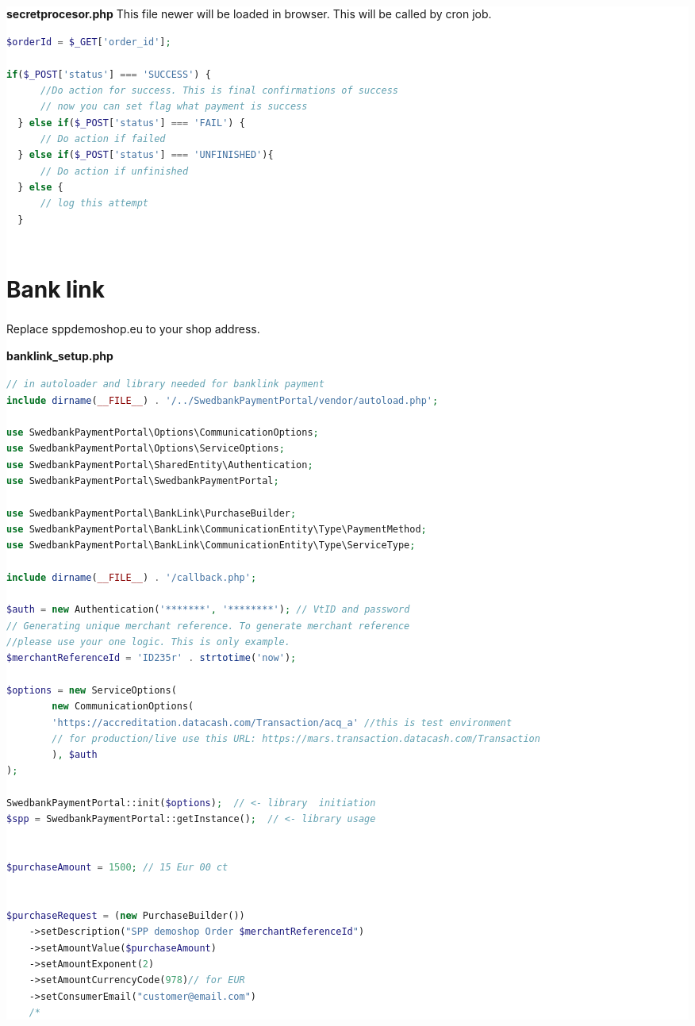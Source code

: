  **secretprocesor.php**
 This file newer will be loaded in browser. This will be called by cron job.
  ```php
 $orderId = $_GET['order_id'];
 
 if($_POST['status'] === 'SUCCESS') {
		//Do action for success. This is final confirmations of success
		// now you can set flag what payment is success
	} else if($_POST['status'] === 'FAIL') {
		// Do action if failed
	} else if($_POST['status'] === 'UNFINISHED'){
		// Do action if unfinished
	} else {
	    // log this attempt 
	}
    
 ```

# Bank link

Replace sppdemoshop.eu to your shop address.

**banklink_setup.php**
```php
// in autoloader and library needed for banklink payment
include dirname(__FILE__) . '/../SwedbankPaymentPortal/vendor/autoload.php';

use SwedbankPaymentPortal\Options\CommunicationOptions;
use SwedbankPaymentPortal\Options\ServiceOptions;
use SwedbankPaymentPortal\SharedEntity\Authentication;
use SwedbankPaymentPortal\SwedbankPaymentPortal;

use SwedbankPaymentPortal\BankLink\PurchaseBuilder;
use SwedbankPaymentPortal\BankLink\CommunicationEntity\Type\PaymentMethod;
use SwedbankPaymentPortal\BankLink\CommunicationEntity\Type\ServiceType;

include dirname(__FILE__) . '/callback.php';

$auth = new Authentication('*******', '********'); // VtID and password
// Generating unique merchant reference. To generate merchant reference 
//please use your one logic. This is only example.
$merchantReferenceId = 'ID235r' . strtotime('now');

$options = new ServiceOptions(
        new CommunicationOptions(
        'https://accreditation.datacash.com/Transaction/acq_a' //this is test environment 
        // for production/live use this URL: https://mars.transaction.datacash.com/Transaction
        ), $auth
);

SwedbankPaymentPortal::init($options);  // <- library  initiation
$spp = SwedbankPaymentPortal::getInstance();  // <- library usage


$purchaseAmount = 1500; // 15 Eur 00 ct


$purchaseRequest = (new PurchaseBuilder())
    ->setDescription("SPP demoshop Order $merchantReferenceId")
    ->setAmountValue($purchaseAmount)
    ->setAmountExponent(2)
    ->setAmountCurrencyCode(978)// for EUR
    ->setConsumerEmail("customer@email.com")
    /*
```